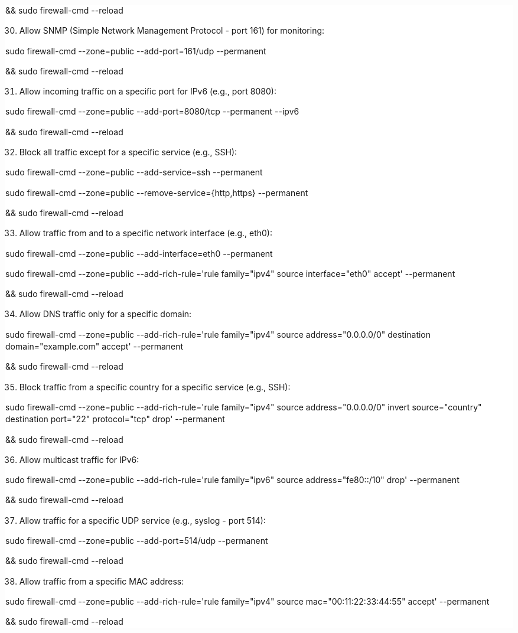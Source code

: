 && sudo firewall-cmd --reload

30. Allow SNMP (Simple Network Management Protocol - port 161) for monitoring:

sudo firewall-cmd --zone=public --add-port=161/udp --permanent

&& sudo firewall-cmd --reload

31. Allow incoming traffic on a specific port for IPv6 (e.g., port 8080):

sudo firewall-cmd --zone=public --add-port=8080/tcp --permanent --ipv6

&& sudo firewall-cmd --reload

32. Block all traffic except for a specific service (e.g., SSH):

sudo firewall-cmd --zone=public --add-service=ssh --permanent

sudo firewall-cmd --zone=public --remove-service={http,https} --permanent

&& sudo firewall-cmd --reload

33. Allow traffic from and to a specific network interface (e.g., eth0):

sudo firewall-cmd --zone=public --add-interface=eth0 --permanent

sudo firewall-cmd --zone=public --add-rich-rule='rule family="ipv4" source interface="eth0" accept' --permanent

&& sudo firewall-cmd --reload

34. Allow DNS traffic only for a specific domain:

sudo firewall-cmd --zone=public --add-rich-rule='rule family="ipv4" source address="0.0.0.0/0" destination domain="example.com" accept' --permanent

&& sudo firewall-cmd --reload

35. Block traffic from a specific country for a specific service (e.g., SSH):

sudo firewall-cmd --zone=public --add-rich-rule='rule family="ipv4" source address="0.0.0.0/0" invert source="country" destination port="22" protocol="tcp" drop' --permanent

&& sudo firewall-cmd --reload

36. Allow multicast traffic for IPv6:

sudo firewall-cmd --zone=public --add-rich-rule='rule family="ipv6" source address="fe80::/10" drop' --permanent

&& sudo firewall-cmd --reload

37. Allow traffic for a specific UDP service (e.g., syslog - port 514):

sudo firewall-cmd --zone=public --add-port=514/udp --permanent

&& sudo firewall-cmd --reload

38. Allow traffic from a specific MAC address:

sudo firewall-cmd --zone=public --add-rich-rule='rule family="ipv4" source mac="00:11:22:33:44:55" accept' --permanent

&& sudo firewall-cmd --reload
